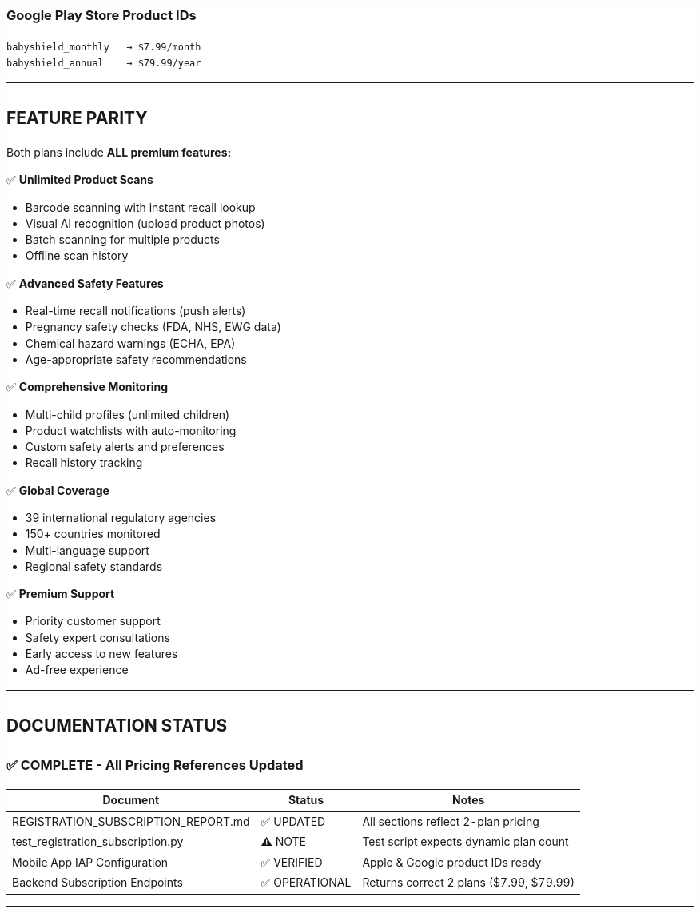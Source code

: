 ### Google Play Store Product IDs
```
babyshield_monthly   → $7.99/month
babyshield_annual    → $79.99/year
```

---

## FEATURE PARITY

Both plans include **ALL premium features:**

✅ **Unlimited Product Scans**
- Barcode scanning with instant recall lookup
- Visual AI recognition (upload product photos)
- Batch scanning for multiple products
- Offline scan history

✅ **Advanced Safety Features**
- Real-time recall notifications (push alerts)
- Pregnancy safety checks (FDA, NHS, EWG data)
- Chemical hazard warnings (ECHA, EPA)
- Age-appropriate safety recommendations

✅ **Comprehensive Monitoring**
- Multi-child profiles (unlimited children)
- Product watchlists with auto-monitoring
- Custom safety alerts and preferences
- Recall history tracking

✅ **Global Coverage**
- 39 international regulatory agencies
- 150+ countries monitored
- Multi-language support
- Regional safety standards

✅ **Premium Support**
- Priority customer support
- Safety expert consultations
- Early access to new features
- Ad-free experience

---

## DOCUMENTATION STATUS

### ✅ COMPLETE - All Pricing References Updated

| Document                            | Status        | Notes                                   |
| ----------------------------------- | ------------- | --------------------------------------- |
| REGISTRATION_SUBSCRIPTION_REPORT.md | ✅ UPDATED     | All sections reflect 2-plan pricing     |
| test_registration_subscription.py   | ⚠️ NOTE        | Test script expects dynamic plan count  |
| Mobile App IAP Configuration        | ✅ VERIFIED    | Apple & Google product IDs ready        |
| Backend Subscription Endpoints      | ✅ OPERATIONAL | Returns correct 2 plans ($7.99, $79.99) |

---